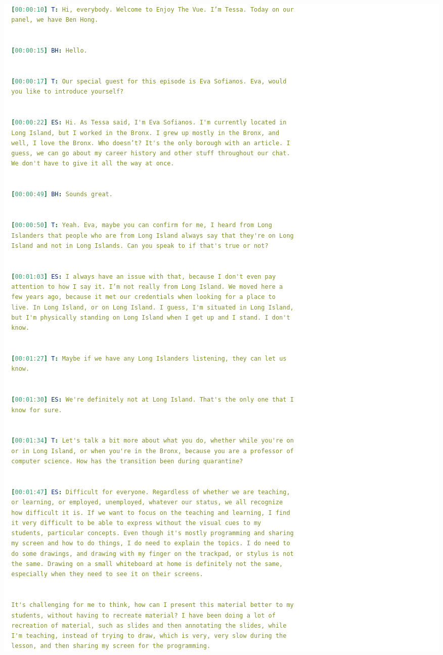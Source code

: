 ```yaml
  [00:00:10] T: Hi, everybody. Welcome to Enjoy The Vue. I’m Tessa. Today on our
  panel, we have Ben Hong.


  [00:00:15] BH: Hello.


  [00:00:17] T: Our special guest for this episode is Eva Sofianos. Eva, would
  you like to introduce yourself?


  [00:00:22] ES: Hi. As Tessa said, I'm Eva Sofianos. I'm currently located in
  Long Island, but I worked in the Bronx. I grew up mostly in the Bronx, and
  well, I love the Bronx. Who doesn’t? It's the only borough with an article. I
  guess, we can go about my career history and other stuff throughout our chat.
  We don't have to give it all the way at once.


  [00:00:49] BH: Sounds great.


  [00:00:50] T: Yeah. Eva, maybe you can confirm for me, I heard from Long
  Islanders that people who are from Long Island always say that they're on Long
  Island and not in Long Islands. Can you speak to if that's true or not?


  [00:01:03] ES: I always have an issue with that, because I don't even pay
  attention to how I say it. I’m not really from Long Island. We moved here a
  few years ago, because it met our credentials when looking for a place to
  live. In Long Island, or on Long Island. I guess, I'm situated in Long Island,
  but I'm physically standing on Long Island when I get up and I stand. I don't
  know.


  [00:01:27] T: Maybe if we have any Long Islanders listening, they can let us
  know.


  [00:01:30] ES: We're definitely not at Long Island. That's the only one that I
  know for sure.


  [00:01:34] T: Let's talk a bit more about what you do, whether while you're on
  or in Long Island, or when you're in the Bronx, because you are a professor of
  computer science. How has the transition been during quarantine?


  [00:01:47] ES: Difficult for everyone. Regardless of whether we are teaching,
  or learning, or employed, unemployed, whatever our status, we all recognize
  how difficult it is. If we want to focus on the teaching and learning, I find
  it very difficult to be able to express without the visual cues to my
  students, particular concepts. Even though it's mostly programming and sharing
  my screen and how to do things, I do need to explain the topics. I do need to
  do some drawings, and drawing with my finger on the trackpad, or stylus is not
  the same. Drawing on a small whiteboard at home is definitely not the same,
  especially when they need to see it on their screens.


  It's challenging for me to think, how can I present this material better to my
  students, without having to recreate material? I have been doing a lot of
  recreation of material, such as slides and then annotating the slides, while
  I'm teaching, instead of trying to draw, which is very, very slow during the
  lesson, and then sharing my screen for the programming.
```